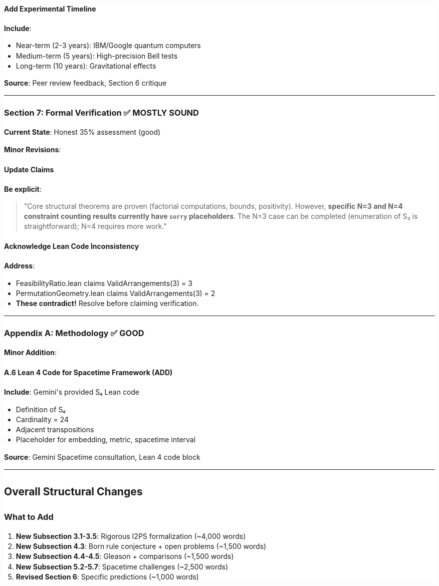 #### Add Experimental Timeline

**Include**:
- Near-term (2-3 years): IBM/Google quantum computers
- Medium-term (5 years): High-precision Bell tests
- Long-term (10 years): Gravitational effects

**Source**: Peer review feedback, Section 6 critique

---

### Section 7: Formal Verification ✅ MOSTLY SOUND

**Current State**: Honest 35% assessment (good)

**Minor Revisions**:

#### Update Claims

**Be explicit**:
> "Core structural theorems are proven (factorial computations, bounds, positivity). However, **specific N=3 and N=4 constraint counting results currently have `sorry` placeholders**. The N=3 case can be completed (enumeration of S₃ is straightforward); N=4 requires more work."

#### Acknowledge Lean Code Inconsistency

**Address**:
- FeasibilityRatio.lean claims ValidArrangements(3) = 3
- PermutationGeometry.lean claims ValidArrangements(3) = 2
- **These contradict!** Resolve before claiming verification.

---

### Appendix A: Methodology ✅ GOOD

**Minor Addition**:

#### A.6 Lean 4 Code for Spacetime Framework (ADD)

**Include**: Gemini's provided S₄ Lean code
- Definition of S₄
- Cardinality = 24
- Adjacent transpositions
- Placeholder for embedding, metric, spacetime interval

**Source**: Gemini Spacetime consultation, Lean 4 code block

---

## Overall Structural Changes

### What to Add

1. **New Subsection 3.1-3.5**: Rigorous I2PS formalization (~4,000 words)
2. **New Subsection 4.3**: Born rule conjecture + open problems (~1,500 words)
3. **New Subsection 4.4-4.5**: Gleason + comparisons (~1,500 words)
4. **New Subsection 5.2-5.7**: Spacetime challenges (~2,500 words)
5. **Revised Section 6**: Specific predictions (~1,000 words)
